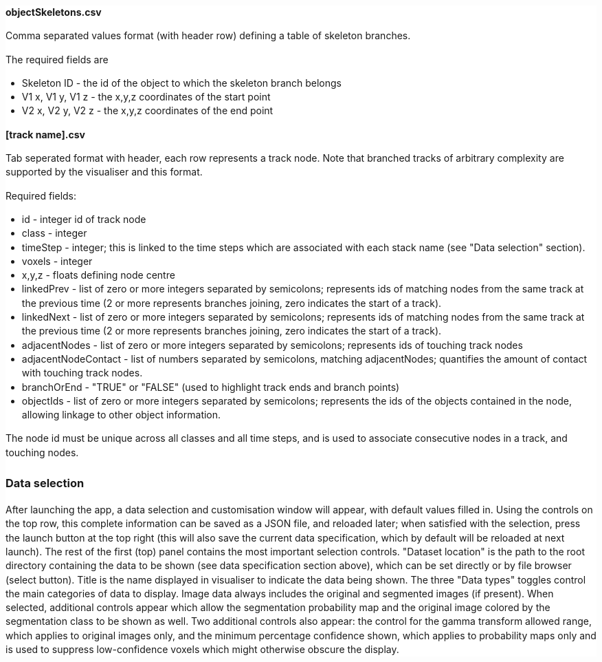 
**objectSkeletons.csv**

Comma separated values format (with header row) defining a table of skeleton branches.

The required fields are 

- Skeleton ID - the id of the object to which the skeleton branch belongs
- V1 x, V1 y, V1 z - the x,y,z coordinates of the start point
- V2 x, V2 y, V2 z - the x,y,z coordinates of the end point

**[track name].csv**

Tab seperated format with header, each row represents a track node. Note that branched tracks of arbitrary complexity are supported by the visualiser and this format.

Required fields:

- id - integer id of track node
- class - integer
- timeStep - integer; this is linked to the time steps which are associated with each stack name (see "Data selection" section).
- voxels - integer
- x,y,z - floats defining node centre
- linkedPrev - list of zero or more integers separated by semicolons; represents ids of matching nodes from the same track at the previous time (2 or more represents branches joining, zero indicates the start of a track). 
- linkedNext - list of zero or more integers separated by semicolons; represents ids of matching nodes from the same track at the previous time (2 or more represents branches joining, zero indicates the start of a track).
- adjacentNodes - list of zero or more integers separated by semicolons; represents ids of touching track nodes 
- adjacentNodeContact - list of numbers separated by semicolons, matching adjacentNodes; quantifies the amount of contact with touching track nodes.
- branchOrEnd - "TRUE" or "FALSE" (used to highlight track ends and branch points)
- objectIds - list of zero or more integers separated by semicolons; represents the ids of the objects contained in the node, allowing linkage to other object information.

The node id must be unique across all classes and all time steps, and is used to associate consecutive nodes in a track, and touching nodes.


### Data selection

After launching the app, a data selection and customisation window will appear, with default values filled in. Using the controls on the top row, this complete information can be saved as a JSON file, and reloaded later; when satisfied with the selection, press the launch button at the top right (this will also save the current data specification, which by default will be reloaded at next launch). The rest of the first (top) panel contains the most important selection controls. "Dataset location" is the path to the root directory containing the data to be shown (see data specification section above), which can be set directly or by file browser (select button). Title is the name displayed in visualiser to indicate the data being shown. The three "Data types" toggles control the main categories of data to display. Image data always includes the original and segmented images (if present). When selected, additional controls appear which allow the segmentation probability map and the original image colored by the segmentation class to be shown as well. Two additional controls also appear: the control for the gamma transform allowed range, which applies to original images only, and the minimum percentage confidence shown, which applies to probability maps only and is used to suppress low-confidence voxels which might otherwise obscure the display.
